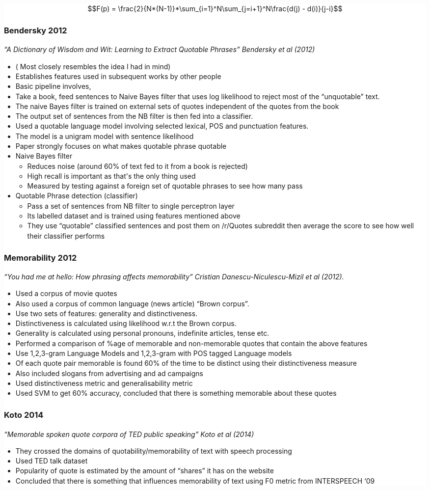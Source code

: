 $$F(p) = \frac{2}{N*(N-1)}*\sum_{i=1}^N\sum_{j=i+1}^N\frac{d(j) - d(i)}{j-i}$$

### Bendersky 2012 

<cite> “A Dictionary of Wisdom and Wit: Learning to Extract Quotable Phrases” Bendersky et al (2012) </cite>

- ( Most closely resembles the idea I had in mind)
- Establishes features used in subsequent works by other people
- Basic pipeline involves,
- Take a book, feed sentences to Naive Bayes filter that uses log likelihood to reject most of the “unquotable” text.
- The naive Bayes filter is trained on external sets of quotes independent of the quotes from the book
- The output set of sentences from the NB filter is then fed into a classifier.
- Used a quotable language model involving selected lexical, POS and punctuation features.
- The model is a unigram  model with sentence likelihood
- Paper strongly focuses on what makes quotable phrase quotable
- Naive Bayes filter
	- Reduces noise (around 60% of text fed to it from a book is rejected)
	- High recall is important as that's the only thing used
	- Measured by testing against a foreign set of quotable phrases to see how many pass
- Quotable Phrase detection (classifier)
	- Pass a set of sentences from NB filter to single perceptron layer
	- Its labelled dataset and is trained using features mentioned above
	- They use “quotable” classified sentences and post them on /r/Quotes subreddit then average the score to see how well their classifier performs

### Memorability 2012

<cite>“You had me at hello: How phrasing affects memorability” Cristian Danescu-Niculescu-Mizil et al (2012).</cite>

- Used a corpus of movie quotes
- Also used a corpus of common language (news article) “Brown corpus”.
- Use two sets of features: generality and distinctiveness.
- Distinctiveness is calculated using likelihood w.r.t the Brown corpus.
- Generality is calculated using personal pronouns, indefinite articles, tense etc.
- Performed a comparison of %age of memorable and non-memorable quotes that contain the above features
- Use 1,2,3-gram Language Models and 1,2,3-gram with POS tagged Language models
- Of each quote pair memorable is found 60% of the time to be distinct using their distinctiveness measure
- Also included slogans from advertising and ad campaigns
- Used distinctiveness metric and generalisability metric
- Used SVM to get 60% accuracy, concluded that there is something memorable about these quotes

### Koto 2014
<cite> “Memorable spoken quote corpora of TED public speaking” Koto et al (2014) </cite>

- They crossed the domains of quotability/memorability of text with speech processing
- Used TED talk dataset
- Popularity of quote is estimated by the amount of “shares” it has on the website
- Concluded that there is something that influences memorability of text using F0 metric from INTERSPEECH ‘09
